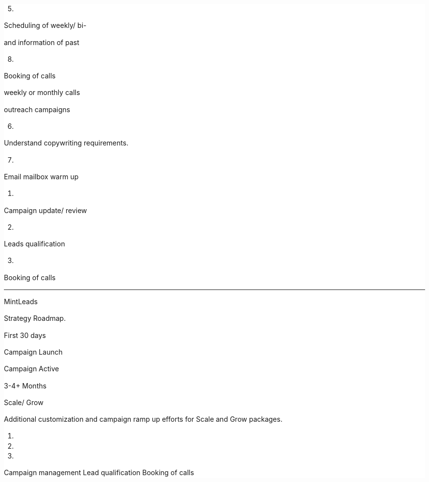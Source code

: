5.

Scheduling of weekly/ bi-

and information of past

8.

Booking of calls

weekly or monthly calls

outreach campaigns

6.

Understand copywriting
requirements.

7.

Email mailbox warm up

1.

Campaign update/ review

2.

Leads qualification

3.

Booking of calls



---

MintLeads

Strategy Roadmap.

First 30 days

Campaign
Launch

Campaign Active

3-4+ Months

Scale/ Grow

Additional customization and
campaign ramp up efforts for
Scale and Grow packages.

1.
2.
3.

Campaign management
Lead qualification
Booking of calls
